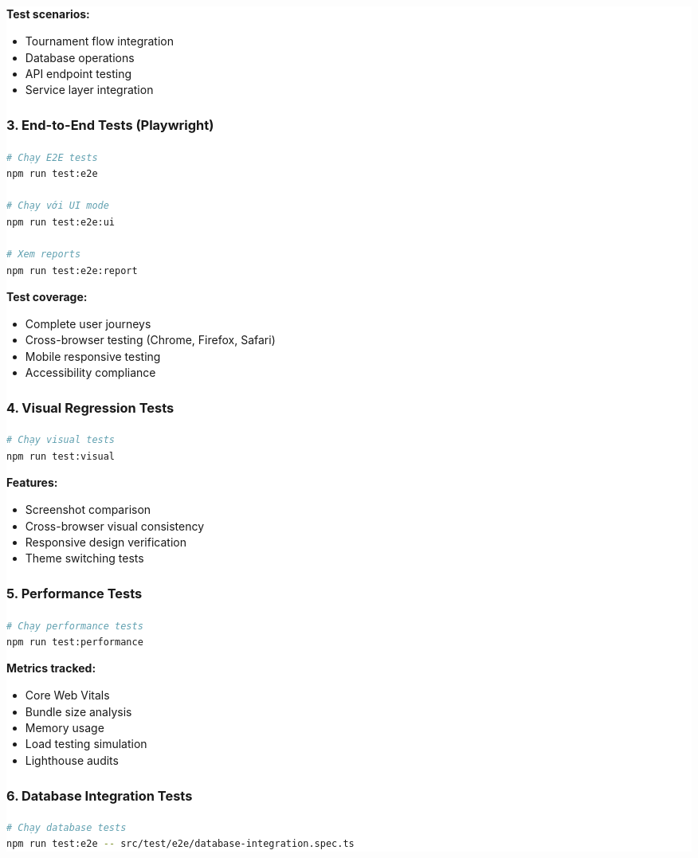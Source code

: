 **Test scenarios:**
- Tournament flow integration
- Database operations
- API endpoint testing
- Service layer integration

### 3. End-to-End Tests (Playwright)
```bash
# Chạy E2E tests
npm run test:e2e

# Chạy với UI mode
npm run test:e2e:ui

# Xem reports
npm run test:e2e:report
```

**Test coverage:**
- Complete user journeys
- Cross-browser testing (Chrome, Firefox, Safari)
- Mobile responsive testing
- Accessibility compliance

### 4. Visual Regression Tests
```bash
# Chạy visual tests
npm run test:visual
```

**Features:**
- Screenshot comparison
- Cross-browser visual consistency
- Responsive design verification
- Theme switching tests

### 5. Performance Tests
```bash
# Chạy performance tests
npm run test:performance
```

**Metrics tracked:**
- Core Web Vitals
- Bundle size analysis
- Memory usage
- Load testing simulation
- Lighthouse audits

### 6. Database Integration Tests
```bash
# Chạy database tests
npm run test:e2e -- src/test/e2e/database-integration.spec.ts
```
